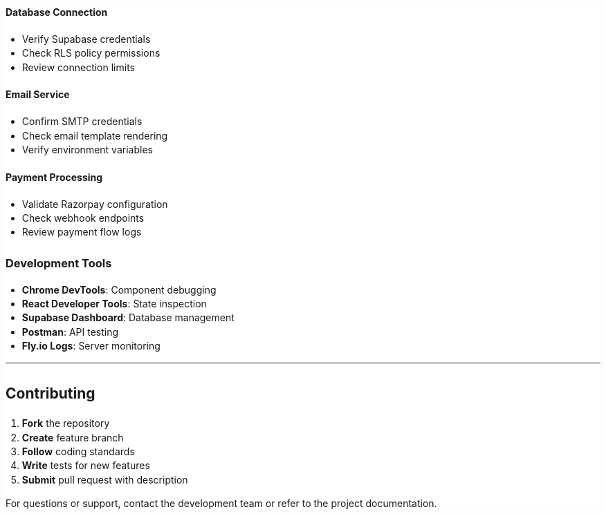 #### Database Connection
- Verify Supabase credentials
- Check RLS policy permissions
- Review connection limits

#### Email Service
- Confirm SMTP credentials
- Check email template rendering
- Verify environment variables

#### Payment Processing
- Validate Razorpay configuration
- Check webhook endpoints
- Review payment flow logs

### Development Tools

- **Chrome DevTools**: Component debugging
- **React Developer Tools**: State inspection
- **Supabase Dashboard**: Database management
- **Postman**: API testing
- **Fly.io Logs**: Server monitoring

---

## Contributing

1. **Fork** the repository
2. **Create** feature branch
3. **Follow** coding standards
4. **Write** tests for new features
5. **Submit** pull request with description

For questions or support, contact the development team or refer to the project documentation.
